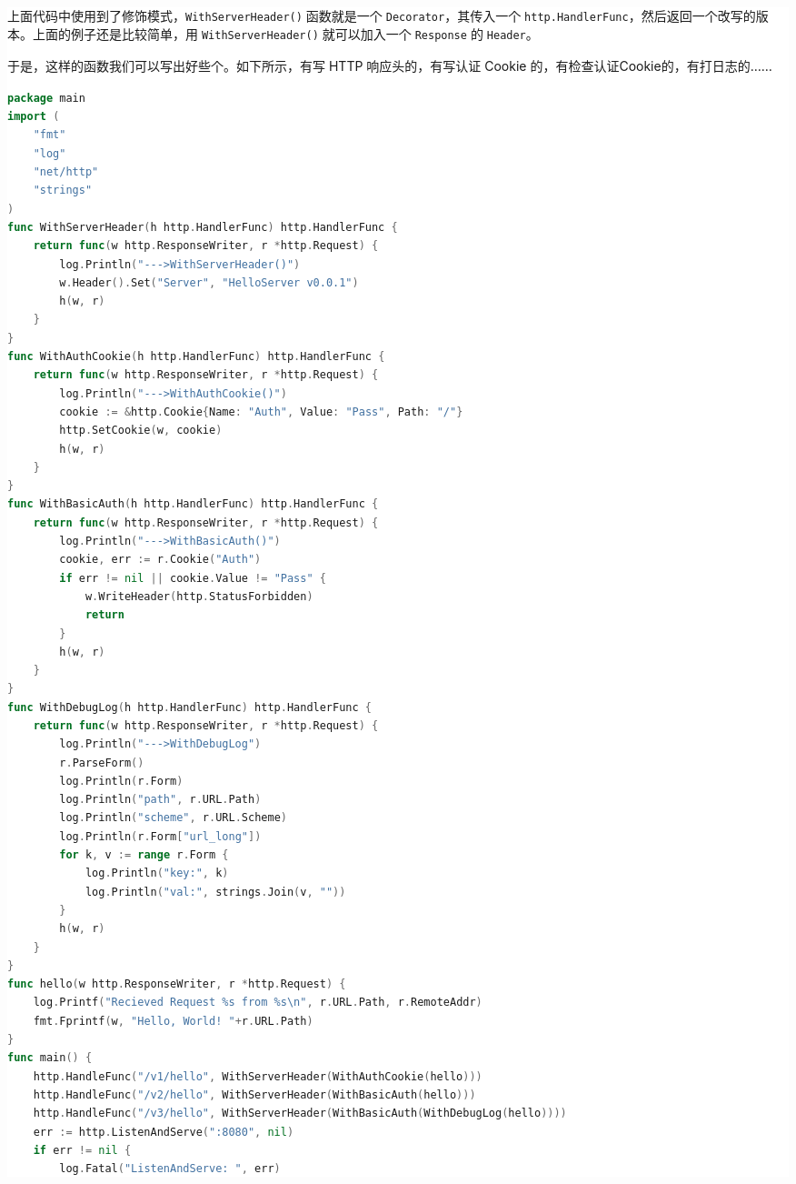 上面代码中使用到了修饰模式，`WithServerHeader()` 函数就是一个 `Decorator`，其传入一个 `http.HandlerFunc`，然后返回一个改写的版本。上面的例子还是比较简单，用 `WithServerHeader()` 就可以加入一个 `Response` 的 `Header`。

于是，这样的函数我们可以写出好些个。如下所示，有写 HTTP 响应头的，有写认证 Cookie 的，有检查认证Cookie的，有打日志的……
```go
package main
import (
    "fmt"
    "log"
    "net/http"
    "strings"
)
func WithServerHeader(h http.HandlerFunc) http.HandlerFunc {
    return func(w http.ResponseWriter, r *http.Request) {
        log.Println("--->WithServerHeader()")
        w.Header().Set("Server", "HelloServer v0.0.1")
        h(w, r)
    }
}
func WithAuthCookie(h http.HandlerFunc) http.HandlerFunc {
    return func(w http.ResponseWriter, r *http.Request) {
        log.Println("--->WithAuthCookie()")
        cookie := &http.Cookie{Name: "Auth", Value: "Pass", Path: "/"}
        http.SetCookie(w, cookie)
        h(w, r)
    }
}
func WithBasicAuth(h http.HandlerFunc) http.HandlerFunc {
    return func(w http.ResponseWriter, r *http.Request) {
        log.Println("--->WithBasicAuth()")
        cookie, err := r.Cookie("Auth")
        if err != nil || cookie.Value != "Pass" {
            w.WriteHeader(http.StatusForbidden)
            return
        }
        h(w, r)
    }
}
func WithDebugLog(h http.HandlerFunc) http.HandlerFunc {
    return func(w http.ResponseWriter, r *http.Request) {
        log.Println("--->WithDebugLog")
        r.ParseForm()
        log.Println(r.Form)
        log.Println("path", r.URL.Path)
        log.Println("scheme", r.URL.Scheme)
        log.Println(r.Form["url_long"])
        for k, v := range r.Form {
            log.Println("key:", k)
            log.Println("val:", strings.Join(v, ""))
        }
        h(w, r)
    }
}
func hello(w http.ResponseWriter, r *http.Request) {
    log.Printf("Recieved Request %s from %s\n", r.URL.Path, r.RemoteAddr)
    fmt.Fprintf(w, "Hello, World! "+r.URL.Path)
}
func main() {
    http.HandleFunc("/v1/hello", WithServerHeader(WithAuthCookie(hello)))
    http.HandleFunc("/v2/hello", WithServerHeader(WithBasicAuth(hello)))
    http.HandleFunc("/v3/hello", WithServerHeader(WithBasicAuth(WithDebugLog(hello))))
    err := http.ListenAndServe(":8080", nil)
    if err != nil {
        log.Fatal("ListenAndServe: ", err)
```